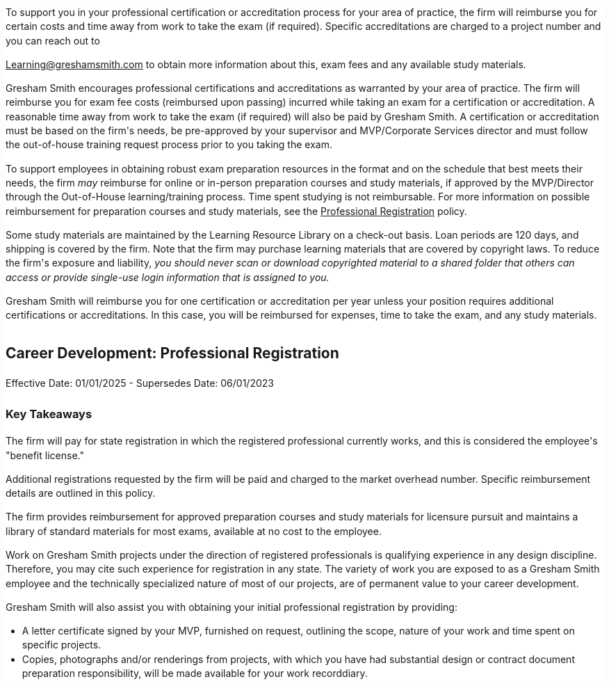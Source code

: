 To support you in your professional certification or accreditation process for your area of practice, the firm will reimburse you for certain costs and time away from work to take the exam (if required). Specific accreditations are charged to a project number and you can reach out to

[Learning@greshamsmith.com](mailto:Learning@greshamsmith.com) to obtain more information about this, exam fees and any available study materials.

Gresham Smith encourages professional certifications and accreditations as warranted by your area of practice. The firm will reimburse you for exam fee costs (reimbursed upon passing) incurred while taking an exam for a certification or accreditation. A reasonable time away from work to take the exam (if required) will also be paid by Gresham Smith. A certification or accreditation must be based on the firm's needs, be pre-approved by your supervisor and MVP/Corporate Services director and must follow the out-of-house training request process prior to you taking the exam.

To support employees in obtaining robust exam preparation resources in the format and on the schedule that best meets their needs, the firm *may* reimburse for online or in-person preparation courses and study materials, if approved by the MVP/Director through the Out-of-House learning/training process. Time spent studying is not reimbursable. For more information on possible reimbursement for preparation courses and study materials, see the [Professional Registration](#page-54-0) policy.

Some study materials are maintained by the Learning Resource Library on a check-out basis. Loan periods are 120 days, and shipping is covered by the firm. Note that the firm may purchase learning materials that are covered by copyright laws. To reduce the firm's exposure and liability, *you should never scan or download copyrighted material to a shared folder that others can access or provide single-use login information that is assigned to you.*

Gresham Smith will reimburse you for one certification or accreditation per year unless your position requires additional certifications or accreditations. In this case, you will be reimbursed for expenses, time to take the exam, and any study materials.

## <span id="page-54-0"></span>Career Development: Professional Registration

Effective Date: 01/01/2025 - Supersedes Date: 06/01/2023

### **Key Takeaways**

The firm will pay for state registration in which the registered professional currently works, and this is considered the employee's "benefit license."

Additional registrations requested by the firm will be paid and charged to the market overhead number. Specific reimbursement details are outlined in this policy.

The firm provides reimbursement for approved preparation courses and study materials for licensure pursuit and maintains a library of standard materials for most exams, available at no cost to the employee.

Work on Gresham Smith projects under the direction of registered professionals is qualifying experience in any design discipline. Therefore, you may cite such experience for registration in any state. The variety of work you are exposed to as a Gresham Smith employee and the technically specialized nature of most of our projects, are of permanent value to your career development.

Gresham Smith will also assist you with obtaining your initial professional registration by providing:

- A letter certificate signed by your MVP, furnished on request, outlining the scope, nature of your work and time spent on specific projects.
- Copies, photographs and/or renderings from projects, with which you have had substantial design or contract document preparation responsibility, will be made available for your work recorddiary.
